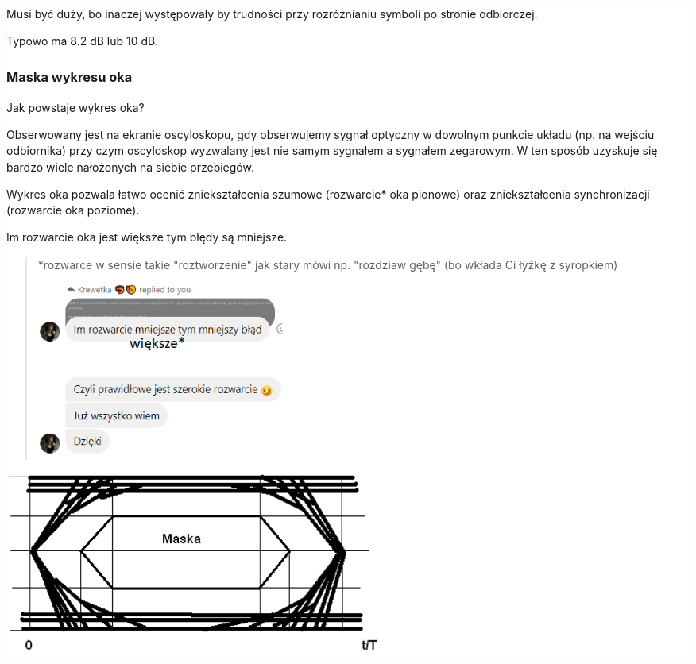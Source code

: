 Musi być duży, bo inaczej występowały by trudności przy rozróżnianiu symboli po stronie odbiorczej.

Typowo ma 8.2 dB lub 10 dB.

### Maska wykresu oka

Jak powstaje wykres oka?

Obserwowany jest na ekranie oscyloskopu, gdy obserwujemy sygnał optyczny w dowolnym punkcie układu (np. na wejściu odbiornika) przy czym oscyloskop wyzwalany jest nie samym sygnałem a sygnałem zegarowym. W ten sposób uzyskuje się bardzo wiele nałożonych na siebie przebiegów.

Wykres oka pozwala łatwo ocenić zniekształcenia szumowe (rozwarcie* oka pionowe) oraz zniekształcenia synchronizacji (rozwarcie oka poziome).

Im rozwarcie oka jest większe tym błędy są mniejsze. 

> *rozwarce w sensie takie "roztworzenie" jak stary mówi np. "rozdziaw gębę" (bo wkłada Ci łyżkę z syropkiem)
>
> <img src="img/image-20231213010533952.png" alt="image-20231213010533952" style="zoom: 80%;" />

<img src="img/image-20231209160603481.png" alt="image-20231209160603481" style="zoom:67%;" />
